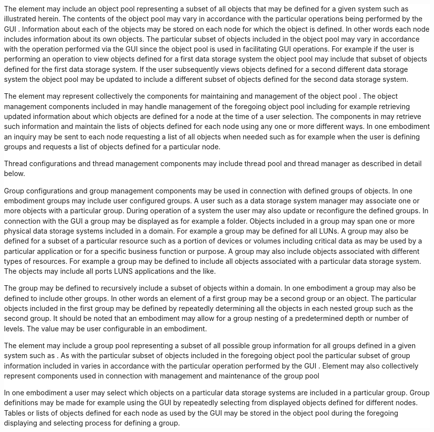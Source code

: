 The element may include an object pool representing a subset of all objects that may be defined for a given system such as illustrated herein. The contents of the object pool may vary in accordance with the particular operations being performed by the GUI . Information about each of the objects may be stored on each node for which the object is defined. In other words each node includes information about its own objects. The particular subset of objects included in the object pool may vary in accordance with the operation performed via the GUI since the object pool is used in facilitating GUI operations. For example if the user is performing an operation to view objects defined for a first data storage system the object pool may include that subset of objects defined for the first data storage system. If the user subsequently views objects defined for a second different data storage system the object pool may be updated to include a different subset of objects defined for the second data storage system.

The element may represent collectively the components for maintaining and management of the object pool . The object management components included in may handle management of the foregoing object pool including for example retrieving updated information about which objects are defined for a node at the time of a user selection. The components in may retrieve such information and maintain the lists of objects defined for each node using any one or more different ways. In one embodiment an inquiry may be sent to each node requesting a list of all objects when needed such as for example when the user is defining groups and requests a list of objects defined for a particular node.

Thread configurations and thread management components may include thread pool and thread manager as described in detail below.

Group configurations and group management components may be used in connection with defined groups of objects. In one embodiment groups may include user configured groups. A user such as a data storage system manager may associate one or more objects with a particular group. During operation of a system the user may also update or reconfigure the defined groups. In connection with the GUI a group may be displayed as for example a folder. Objects included in a group may span one or more physical data storage systems included in a domain. For example a group may be defined for all LUNs. A group may also be defined for a subset of a particular resource such as a portion of devices or volumes including critical data as may be used by a particular application or for a specific business function or purpose. A group may also include objects associated with different types of resources. For example a group may be defined to include all objects associated with a particular data storage system. The objects may include all ports LUNS applications and the like.

The group may be defined to recursively include a subset of objects within a domain. In one embodiment a group may also be defined to include other groups. In other words an element of a first group may be a second group or an object. The particular objects included in the first group may be defined by repeatedly determining all the objects in each nested group such as the second group. It should be noted that an embodiment may allow for a group nesting of a predetermined depth or number of levels. The value may be user configurable in an embodiment.

The element may include a group pool representing a subset of all possible group information for all groups defined in a given system such as . As with the particular subset of objects included in the foregoing object pool the particular subset of group information included in varies in accordance with the particular operation performed by the GUI . Element may also collectively represent components used in connection with management and maintenance of the group pool

In one embodiment a user may select which objects on a particular data storage systems are included in a particular group. Group definitions may be made for example using the GUI by repeatedly selecting from displayed objects defined for different nodes. Tables or lists of objects defined for each node as used by the GUI may be stored in the object pool during the foregoing displaying and selecting process for defining a group.
